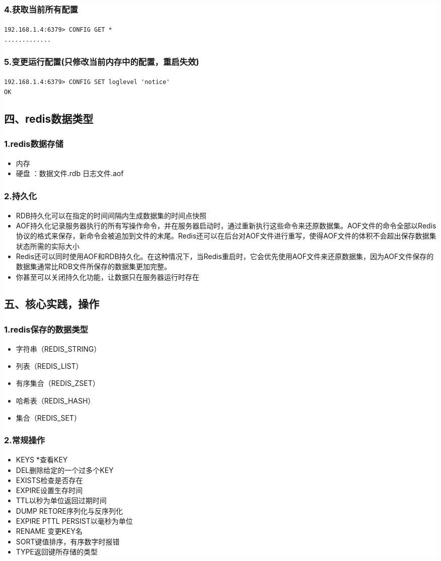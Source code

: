 ### 4.获取当前所有配置

```
192.168.1.4:6379> CONFIG GET *
.............
```

### 5.变更运行配置(只修改当前内存中的配置，重启失效)

```
192.168.1.4:6379> CONFIG SET loglevel 'notice'
OK
```

## 四、redis数据类型

### 1.redis数据存储

-  内存
- 硬盘 ：数据文件.rdb    日志文件.aof

### 2.持久化

- RDB持久化可以在指定的时间间隔内生成数据集的时间点快照
- AOF持久化记录服务器执行的所有写操作命令，并在服务器启动时，通过重新执行这些命令来还原数据集。AOF文件的命令全部以Redis协议的格式来保存，新命令会被追加到文件的末尾。Redis还可以在后台对AOF文件进行重写，使得AOF文件的体积不会超出保存数据集状态所需的实际大小
- Redis还可以同时使用AOF和RDB持久化。在这种情况下，当Redis重启时，它会优先使用AOF文件来还原数据集，因为AOF文件保存的数据集通常比RDB文件所保存的数据集更加完整。
- 你甚至可以关闭持久化功能，让数据只在服务器运行时存在

## 五、核心实践，操作

### 1.redis保存的数据类型

- 字符串（REDIS_STRING）
- 列表（REDIS_LIST）
- 有序集合（REDIS_ZSET）

- 哈希表（REDIS_HASH）
- 集合（REDIS_SET）

### 2.常规操作

- KEYS *查看KEY
- DEL删除给定的一个过多个KEY
- EXISTS检查是否存在
- EXPIRE设置生存时间
- TTL以秒为单位返回过期时间
- DUMP RETORE序列化与反序列化
- EXPIRE PTTL PERSIST以毫秒为单位
- RENAME 变更KEY名
- SORT键值排序，有序数字时报错
- TYPE返回键所存储的类型
